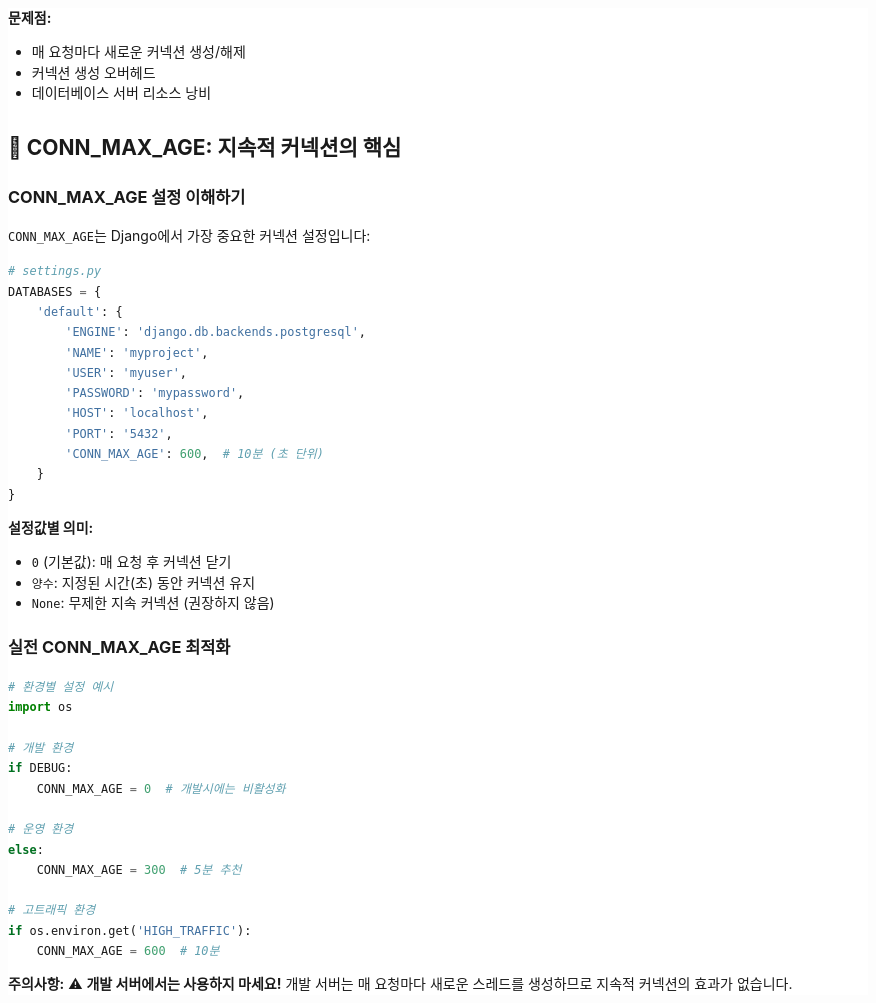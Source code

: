 **문제점:**
- 매 요청마다 새로운 커넥션 생성/해제
- 커넥션 생성 오버헤드
- 데이터베이스 서버 리소스 낭비

## 🔧 CONN_MAX_AGE: 지속적 커넥션의 핵심

### CONN_MAX_AGE 설정 이해하기

`CONN_MAX_AGE`는 Django에서 가장 중요한 커넥션 설정입니다:

```python
# settings.py
DATABASES = {
    'default': {
        'ENGINE': 'django.db.backends.postgresql',
        'NAME': 'myproject',
        'USER': 'myuser',
        'PASSWORD': 'mypassword',
        'HOST': 'localhost',
        'PORT': '5432',
        'CONN_MAX_AGE': 600,  # 10분 (초 단위)
    }
}
```

**설정값별 의미:**
- `0` (기본값): 매 요청 후 커넥션 닫기
- `양수`: 지정된 시간(초) 동안 커넥션 유지
- `None`: 무제한 지속 커넥션 (권장하지 않음)

### 실전 CONN_MAX_AGE 최적화

```python
# 환경별 설정 예시
import os

# 개발 환경
if DEBUG:
    CONN_MAX_AGE = 0  # 개발시에는 비활성화
    
# 운영 환경
else:
    CONN_MAX_AGE = 300  # 5분 추천
    
# 고트래픽 환경
if os.environ.get('HIGH_TRAFFIC'):
    CONN_MAX_AGE = 600  # 10분
```

**주의사항:**
⚠️ **개발 서버에서는 사용하지 마세요!** 개발 서버는 매 요청마다 새로운 스레드를 생성하므로 지속적 커넥션의 효과가 없습니다.
